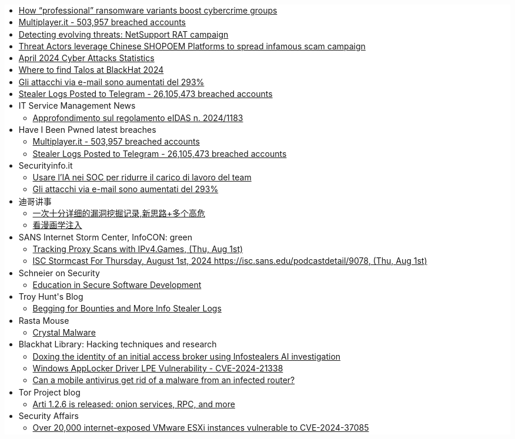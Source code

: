   - [How “professional” ransomware variants boost cybercrime groups](https://securelist.com/sexi-key-group-mallox-ransomware/113183/)
  - [Multiplayer.it - 503,957 breached accounts](https://haveibeenpwned.com/PwnedWebsites#MultiplayerIt)
  - [Detecting evolving threats: NetSupport RAT campaign](https://blog.talosintelligence.com/detecting-evolving-threats-netsupport-rat/)
  - [Threat Actors leverage Chinese SHOPOEM Platforms to spread infamous scam campaign](https://labs.yarix.com/2024/08/shopoem-scam-campaign/)
  - [April 2024 Cyber Attacks Statistics](https://www.hackmageddon.com/2024/08/01/april-2024-cyber-attacks-statistics/)
  - [Where to find Talos at BlackHat 2024](https://blog.talosintelligence.com/where-to-find-talos-at-blackhat-2024/)
  - [Gli attacchi via e-mail sono aumentati del 293%](https://www.securityinfo.it/2024/08/01/gli-attacchi-via-e-mail-sono-aumentati-del-293/)
  - [Stealer Logs Posted to Telegram - 26,105,473 breached accounts](https://haveibeenpwned.com/PwnedWebsites#TelegramStealerLogs)
- IT Service Management News
  - [Approfondimento sul regolamento eIDAS n. 2024/1183](http://blog.cesaregallotti.it/2024/08/approfondimento-sul-regolamento-eidas-n.html)
- Have I Been Pwned latest breaches
  - [Multiplayer.it - 503,957 breached accounts](https://haveibeenpwned.com/PwnedWebsites#MultiplayerIt)
  - [Stealer Logs Posted to Telegram - 26,105,473 breached accounts](https://haveibeenpwned.com/PwnedWebsites#TelegramStealerLogs)
- Securityinfo.it
  - [Usare l’IA nei SOC per ridurre il carico di lavoro del team](https://www.securityinfo.it/2024/08/01/usare-lia-nei-soc-per-ridurre-il-carico-di-lavoro-del-team/?utm_source=rss&utm_medium=rss&utm_campaign=usare-lia-nei-soc-per-ridurre-il-carico-di-lavoro-del-team)
  - [Gli attacchi via e-mail sono aumentati del 293%](https://www.securityinfo.it/2024/08/01/gli-attacchi-via-e-mail-sono-aumentati-del-293/?utm_source=rss&utm_medium=rss&utm_campaign=gli-attacchi-via-e-mail-sono-aumentati-del-293)
- 迪哥讲事
  - [一次十分详细的漏洞挖掘记录,新思路+多个高危](https://mp.weixin.qq.com/s?__biz=MzIzMTIzNTM0MA==&mid=2247495410&idx=1&sn=41f16c2639431fa942ba796ae22ed672&chksm=e8a5e491dfd26d8775a425654819ef718a12fba4577f1db9e9d2b9e7a5fbdff8256d9d8b08e5&scene=58&subscene=0#rd)
  - [看漫画学注入](https://mp.weixin.qq.com/s?__biz=MzIzMTIzNTM0MA==&mid=2247495410&idx=2&sn=aa1bd07703757e5054bba479fd67ad16&chksm=e8a5e491dfd26d87d9eaea373d4ecf1f6387312c6f85bceca1d22037da90eae51069335fedc4&scene=58&subscene=0#rd)
- SANS Internet Storm Center, InfoCON: green
  - [Tracking Proxy Scans with IPv4.Games, (Thu, Aug 1st)](https://isc.sans.edu/diary/rss/31136)
  - [ISC Stormcast For Thursday, August 1st, 2024 https://isc.sans.edu/podcastdetail/9078, (Thu, Aug 1st)](https://isc.sans.edu/diary/rss/31134)
- Schneier on Security
  - [Education in Secure Software Development](https://www.schneier.com/blog/archives/2024/08/education-in-secure-software-development.html)
- Troy Hunt's Blog
  - [Begging for Bounties and More Info Stealer Logs](https://www.troyhunt.com/begging-for-bounties-and-more-info-stealer-logs/)
- Rasta Mouse
  - [Crystal Malware](https://rastamouse.me/crystal-malware/)
- Blackhat Library: Hacking techniques and research
  - [Doxing the identity of an initial access broker using Infostealers AI investigation](https://www.reddit.com/r/blackhat/comments/1ehbjgx/doxing_the_identity_of_an_initial_access_broker/)
  - [Windows AppLocker Driver LPE Vulnerability - CVE-2024-21338](https://www.reddit.com/r/blackhat/comments/1ehjbq4/windows_applocker_driver_lpe_vulnerability/)
  - [Can a mobile antivirus get rid of a malware from an infected router?](https://www.reddit.com/r/blackhat/comments/1ehevej/can_a_mobile_antivirus_get_rid_of_a_malware_from/)
- Tor Project blog
  - [Arti 1.2.6 is released: onion services, RPC, and more](https://blog.torproject.org/arti_1_2_6_released/)
- Security Affairs
  - [Over 20,000 internet-exposed VMware ESXi instances vulnerable to CVE-2024-37085](https://securityaffairs.com/166432/hacking/vmware-esxi-cve-2024-37085-vulnerable-instances.html)
